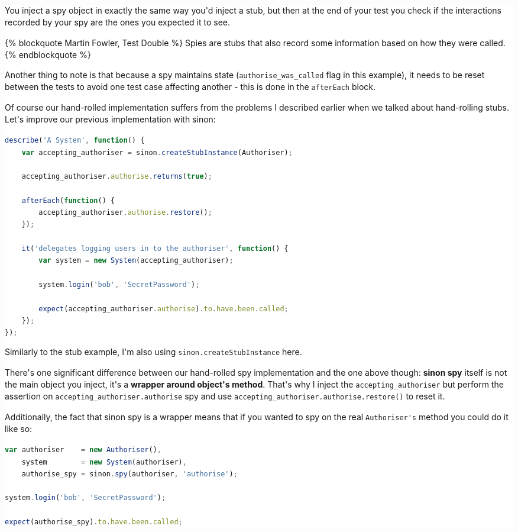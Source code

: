 You inject a spy object in exactly the same way you'd inject a stub, but then at the end of your test
you check if the interactions recorded by your spy are the ones you expected it to see.

{% blockquote Martin Fowler, Test Double %}
Spies are stubs that also record some information based on how they were called.
{% endblockquote %}

Another thing to note is that
because a spy maintains state (`authorise_was_called` flag in this example), it needs to be reset between the tests
to avoid one test case affecting another - this is done in the `afterEach` block.

Of course our hand-rolled implementation suffers from the problems I described earlier when we talked
about hand-rolling stubs. Let's improve our previous implementation with sinon:

```javascript spec/system.spec.js
describe('A System', function() {
    var accepting_authoriser = sinon.createStubInstance(Authoriser);

    accepting_authoriser.authorise.returns(true);

    afterEach(function() {
        accepting_authoriser.authorise.restore();
    });

    it('delegates logging users in to the authoriser', function() {
        var system = new System(accepting_authoriser);

        system.login('bob', 'SecretPassword');

        expect(accepting_authoriser.authorise).to.have.been.called;
    });
});
```

Similarly to the stub example, I'm also using `sinon.createStubInstance` here.

There's one significant difference between our hand-rolled spy implementation and the one above though:
**sinon spy** itself is not the main object you inject, it's a **wrapper around object's method**.
That's why I inject the `accepting_authoriser` but perform the assertion on `accepting_authoriser.authorise` spy and
use `accepting_authoriser.authorise.restore()` to reset it.

Additionally, the fact that sinon spy is a wrapper means that if you wanted to spy
on the real `Authoriser's` method you could do it like so:
```javascript
var authoriser    = new Authoriser(),
    system        = new System(authoriser),
    authorise_spy = sinon.spy(authoriser, 'authorise');

system.login('bob', 'SecretPassword');

expect(authorise_spy).to.have.been.called;
```
